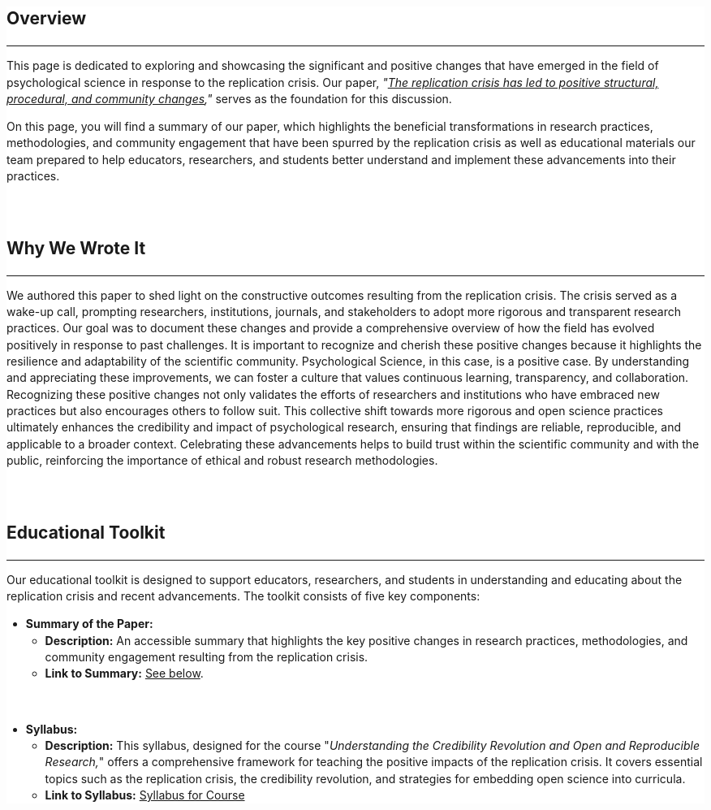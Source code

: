 ## Overview
---------------------

This page is dedicated to exploring and showcasing the significant and positive changes that have emerged in the field of psychological science in response to the replication crisis. Our paper, *"[The replication crisis has led to positive structural, procedural, and community changes](https://www.nature.com/articles/s44271-023-00003-2),"* serves as the foundation for this discussion.

On this page, you will find a summary of our paper, which highlights the beneficial transformations in research practices, methodologies, and community engagement that have been spurred by the replication crisis as well as educational materials our team prepared to help educators, researchers, and students better understand and implement these advancements into their practices. 

<br>

## Why We Wrote It
---------------------

We authored this paper to shed light on the constructive outcomes resulting from the replication crisis. The crisis served as a wake-up call, prompting researchers, institutions, journals, and stakeholders to adopt more rigorous and transparent research practices. Our goal was to document these changes and provide a comprehensive overview of how the field has evolved positively in response to past challenges. It is important to recognize and cherish these positive changes because it highlights the resilience and adaptability of the scientific community. Psychological Science, in this case, is a positive case. By understanding and appreciating these improvements, we can foster a culture that values continuous learning, transparency, and collaboration. Recognizing these positive changes not only validates the efforts of researchers and institutions who have embraced new practices but also encourages others to follow suit. This collective shift towards more rigorous and open science practices ultimately enhances the credibility and impact of psychological research, ensuring that findings are reliable, reproducible, and applicable to a broader context. Celebrating these advancements helps to build trust within the scientific community and with the public, reinforcing the importance of ethical and robust research methodologies.

<br>


## Educational Toolkit
---------------------

Our educational toolkit is designed to support educators, researchers, and students in understanding and educating about the replication crisis and recent advancements. The toolkit consists of five key components:

* **Summary of the Paper:** 
     * **Description:** An accessible summary that highlights the key positive changes in research practices, methodologies, and community engagement resulting from the replication crisis.
     * **Link to Summary:** [See below]().

<br>

* **Syllabus:** 
     * **Description:** This syllabus, designed for the course "*Understanding the Credibility Revolution and Open and Reproducible Research,*" offers a comprehensive framework for teaching the positive impacts of the replication crisis. It covers essential topics such as the replication crisis, the credibility revolution, and strategies for embedding open science into curricula. 
     * **Link to Syllabus:** [Syllabus for Course](https://docs.google.com/document/d/1npob9Bmm_MvcNcSYzLr78JJ7DtQo5EbT-BdqtkaOwoU/edit#heading=h.k4q6khy2p47y) 

